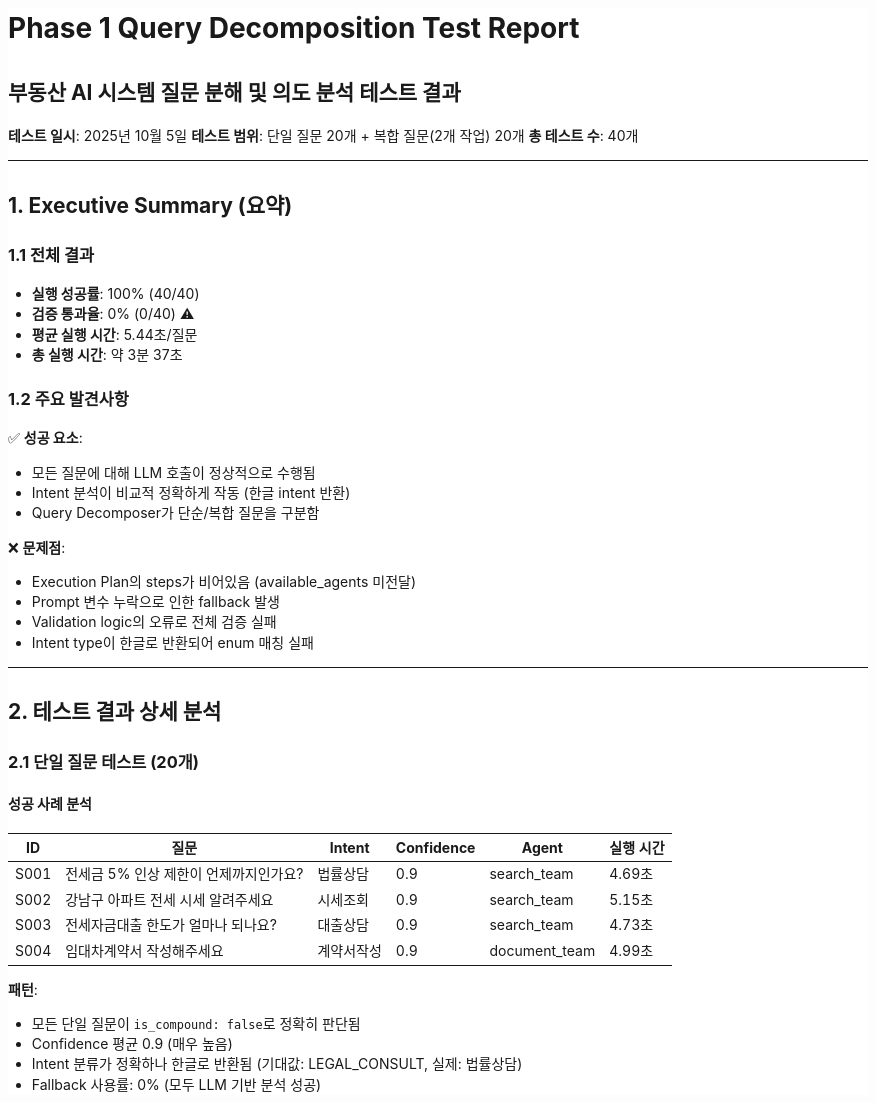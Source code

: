 # Phase 1 Query Decomposition Test Report
## 부동산 AI 시스템 질문 분해 및 의도 분석 테스트 결과

**테스트 일시**: 2025년 10월 5일
**테스트 범위**: 단일 질문 20개 + 복합 질문(2개 작업) 20개
**총 테스트 수**: 40개

---

## 1. Executive Summary (요약)

### 1.1 전체 결과
- **실행 성공률**: 100% (40/40)
- **검증 통과율**: 0% (0/40) ⚠️
- **평균 실행 시간**: 5.44초/질문
- **총 실행 시간**: 약 3분 37초

### 1.2 주요 발견사항
✅ **성공 요소**:
- 모든 질문에 대해 LLM 호출이 정상적으로 수행됨
- Intent 분석이 비교적 정확하게 작동 (한글 intent 반환)
- Query Decomposer가 단순/복합 질문을 구분함

❌ **문제점**:
- Execution Plan의 steps가 비어있음 (available_agents 미전달)
- Prompt 변수 누락으로 인한 fallback 발생
- Validation logic의 오류로 전체 검증 실패
- Intent type이 한글로 반환되어 enum 매칭 실패

---

## 2. 테스트 결과 상세 분석

### 2.1 단일 질문 테스트 (20개)

#### 성공 사례 분석
| ID | 질문 | Intent | Confidence | Agent | 실행 시간 |
|----|------|--------|------------|-------|-----------|
| S001 | 전세금 5% 인상 제한이 언제까지인가요? | 법률상담 | 0.9 | search_team | 4.69초 |
| S002 | 강남구 아파트 전세 시세 알려주세요 | 시세조회 | 0.9 | search_team | 5.15초 |
| S003 | 전세자금대출 한도가 얼마나 되나요? | 대출상담 | 0.9 | search_team | 4.73초 |
| S004 | 임대차계약서 작성해주세요 | 계약서작성 | 0.9 | document_team | 4.99초 |

**패턴**:
- 모든 단일 질문이 `is_compound: false`로 정확히 판단됨
- Confidence 평균 0.9 (매우 높음)
- Intent 분류가 정확하나 한글로 반환됨 (기대값: LEGAL_CONSULT, 실제: 법률상담)
- Fallback 사용률: 0% (모두 LLM 기반 분석 성공)
